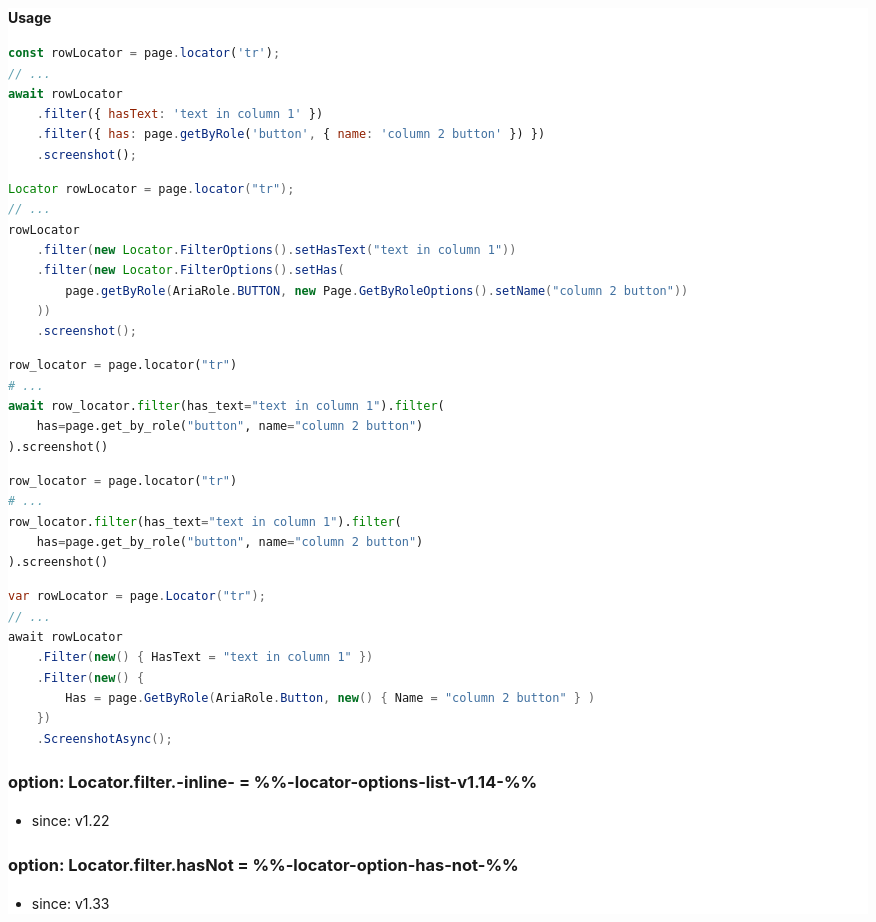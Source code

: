 **Usage**

```js
const rowLocator = page.locator('tr');
// ...
await rowLocator
    .filter({ hasText: 'text in column 1' })
    .filter({ has: page.getByRole('button', { name: 'column 2 button' }) })
    .screenshot();
```

```java
Locator rowLocator = page.locator("tr");
// ...
rowLocator
    .filter(new Locator.FilterOptions().setHasText("text in column 1"))
    .filter(new Locator.FilterOptions().setHas(
        page.getByRole(AriaRole.BUTTON, new Page.GetByRoleOptions().setName("column 2 button"))
    ))
    .screenshot();
```

```python async
row_locator = page.locator("tr")
# ...
await row_locator.filter(has_text="text in column 1").filter(
    has=page.get_by_role("button", name="column 2 button")
).screenshot()

```

```python sync
row_locator = page.locator("tr")
# ...
row_locator.filter(has_text="text in column 1").filter(
    has=page.get_by_role("button", name="column 2 button")
).screenshot()
```

```csharp
var rowLocator = page.Locator("tr");
// ...
await rowLocator
    .Filter(new() { HasText = "text in column 1" })
    .Filter(new() {
        Has = page.GetByRole(AriaRole.Button, new() { Name = "column 2 button" } )
    })
    .ScreenshotAsync();
```

### option: Locator.filter.-inline- = %%-locator-options-list-v1.14-%%
* since: v1.22

### option: Locator.filter.hasNot = %%-locator-option-has-not-%%
* since: v1.33

